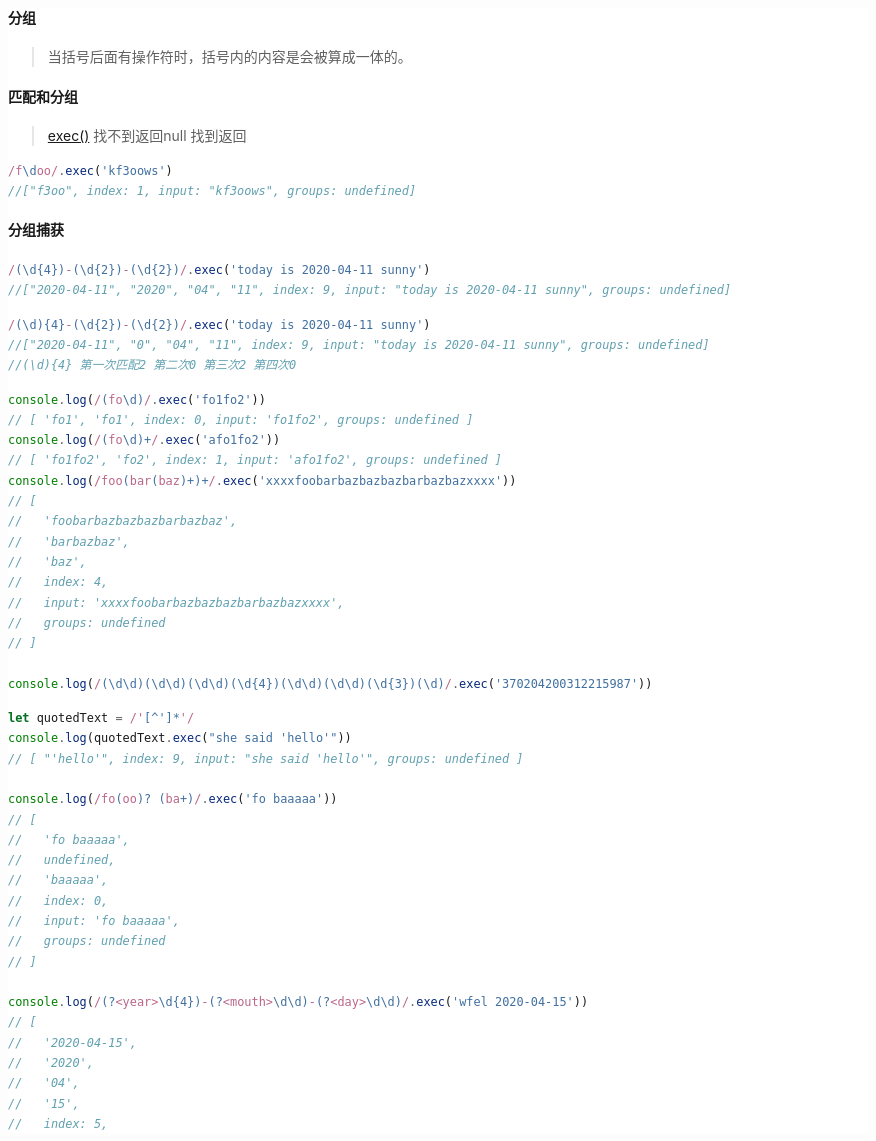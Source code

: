 #### 分组

> 当括号后面有操作符时，括号内的内容是会被算成一体的。 

#### 匹配和分组

> [exec()](https://developer.mozilla.org/zh-CN/docs/Web/JavaScript/Reference/Global_Objects/RegExp/exec) 找不到返回null 找到返回

```javascript
/f\doo/.exec('kf3oows')
//["f3oo", index: 1, input: "kf3oows", groups: undefined]
```

#### 分组捕获

```javascript
/(\d{4})-(\d{2})-(\d{2})/.exec('today is 2020-04-11 sunny')
//["2020-04-11", "2020", "04", "11", index: 9, input: "today is 2020-04-11 sunny", groups: undefined]
```

```javascript
/(\d){4}-(\d{2})-(\d{2})/.exec('today is 2020-04-11 sunny')
//["2020-04-11", "0", "04", "11", index: 9, input: "today is 2020-04-11 sunny", groups: undefined]
//(\d){4} 第一次匹配2 第二次0 第三次2 第四次0
```

```javascript
console.log(/(fo\d)/.exec('fo1fo2'))
// [ 'fo1', 'fo1', index: 0, input: 'fo1fo2', groups: undefined ]
console.log(/(fo\d)+/.exec('afo1fo2'))
// [ 'fo1fo2', 'fo2', index: 1, input: 'afo1fo2', groups: undefined ]
console.log(/foo(bar(baz)+)+/.exec('xxxxfoobarbazbazbazbarbazbazxxxx'))
// [
//   'foobarbazbazbazbarbazbaz',
//   'barbazbaz',
//   'baz',
//   index: 4,
//   input: 'xxxxfoobarbazbazbazbarbazbazxxxx',
//   groups: undefined
// ]

console.log(/(\d\d)(\d\d)(\d\d)(\d{4})(\d\d)(\d\d)(\d{3})(\d)/.exec('370204200312215987'))
```

```javascript
let quotedText = /'[^']*'/
console.log(quotedText.exec("she said 'hello'"))
// [ "'hello'", index: 9, input: "she said 'hello'", groups: undefined ]

console.log(/fo(oo)? (ba+)/.exec('fo baaaaa'))
// [
//   'fo baaaaa',
//   undefined,
//   'baaaaa',
//   index: 0,
//   input: 'fo baaaaa',
//   groups: undefined
// ]

console.log(/(?<year>\d{4})-(?<mouth>\d\d)-(?<day>\d\d)/.exec('wfel 2020-04-15'))
// [
//   '2020-04-15',
//   '2020',
//   '04',
//   '15',
//   index: 5,
```
